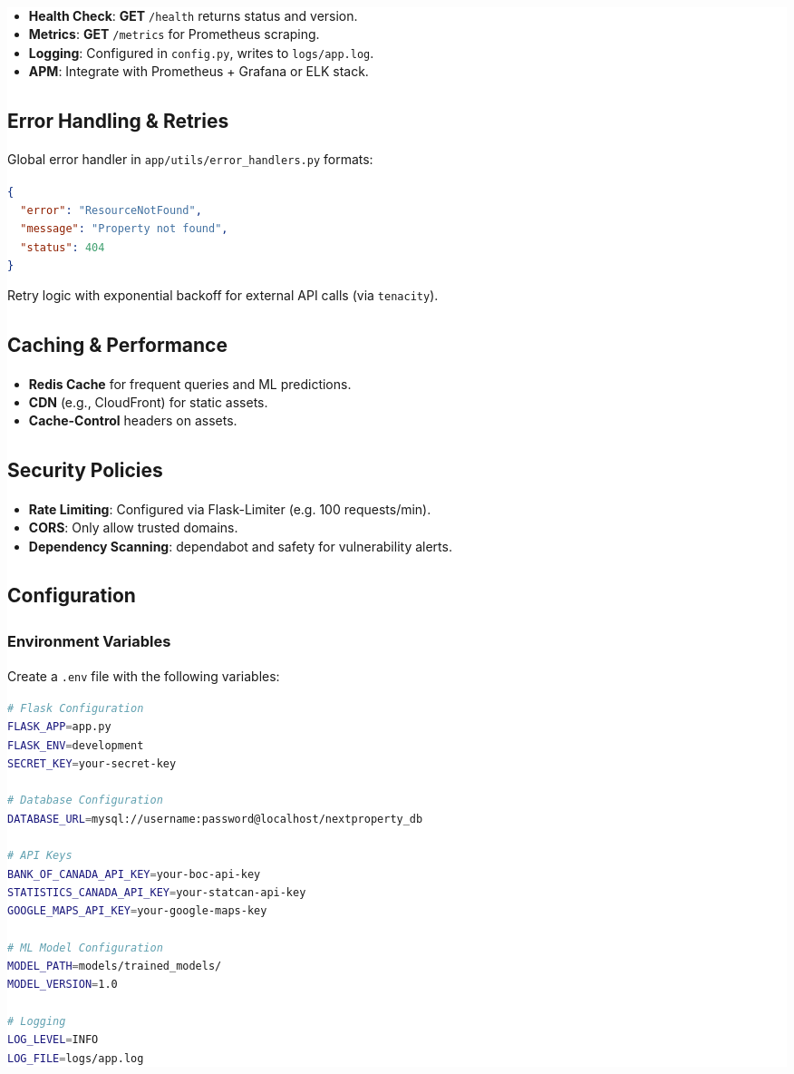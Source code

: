 - **Health Check**: **GET** `/health` returns status and version.
- **Metrics**: **GET** `/metrics` for Prometheus scraping.
- **Logging**: Configured in `config.py`, writes to `logs/app.log`.
- **APM**: Integrate with Prometheus + Grafana or ELK stack.

## Error Handling & Retries

Global error handler in `app/utils/error_handlers.py` formats:

```json
{
  "error": "ResourceNotFound",
  "message": "Property not found",
  "status": 404
}
```

Retry logic with exponential backoff for external API calls (via `tenacity`).

## Caching & Performance

- **Redis Cache** for frequent queries and ML predictions.
- **CDN** (e.g., CloudFront) for static assets.
- **Cache-Control** headers on assets.

## Security Policies

- **Rate Limiting**: Configured via Flask-Limiter (e.g. 100 requests/min).
- **CORS**: Only allow trusted domains.
- **Dependency Scanning**: dependabot and safety for vulnerability alerts.

## Configuration

### Environment Variables
Create a `.env` file with the following variables:

```bash
# Flask Configuration
FLASK_APP=app.py
FLASK_ENV=development
SECRET_KEY=your-secret-key

# Database Configuration
DATABASE_URL=mysql://username:password@localhost/nextproperty_db

# API Keys
BANK_OF_CANADA_API_KEY=your-boc-api-key
STATISTICS_CANADA_API_KEY=your-statcan-api-key
GOOGLE_MAPS_API_KEY=your-google-maps-key

# ML Model Configuration
MODEL_PATH=models/trained_models/
MODEL_VERSION=1.0

# Logging
LOG_LEVEL=INFO
LOG_FILE=logs/app.log
```
